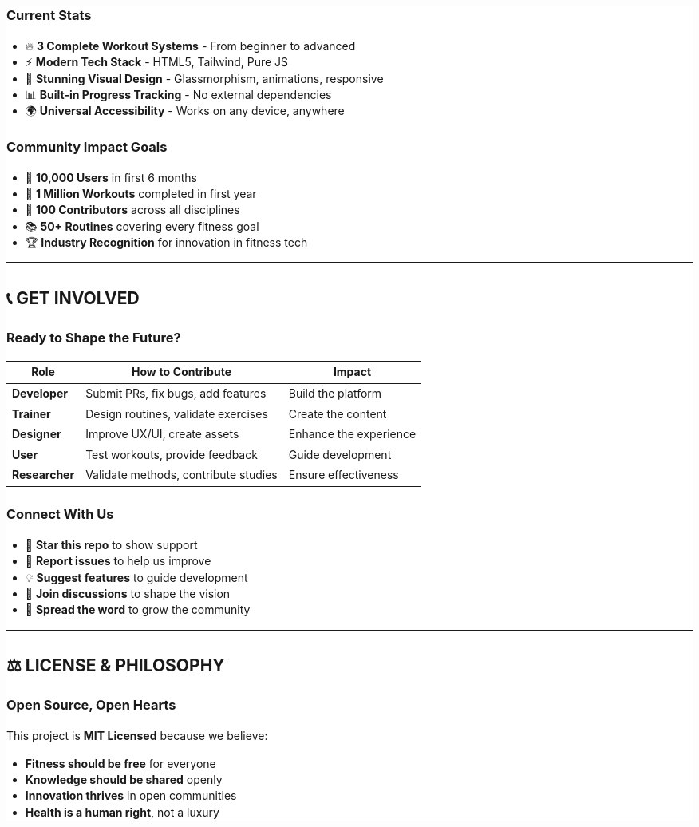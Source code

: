 ### **Current Stats**
- 🔥 **3 Complete Workout Systems** - From beginner to advanced
- ⚡ **Modern Tech Stack** - HTML5, Tailwind, Pure JS
- 🎨 **Stunning Visual Design** - Glassmorphism, animations, responsive
- 📊 **Built-in Progress Tracking** - No external dependencies
- 🌍 **Universal Accessibility** - Works on any device, anywhere

### **Community Impact Goals**
- 🎯 **10,000 Users** in first 6 months
- 💪 **1 Million Workouts** completed in first year  
- 🌟 **100 Contributors** across all disciplines
- 📚 **50+ Routines** covering every fitness goal
- 🏆 **Industry Recognition** for innovation in fitness tech

---

## 📞 **GET INVOLVED**

### **Ready to Shape the Future?**

| **Role** | **How to Contribute** | **Impact** |
|----------|----------------------|-------------|
| **Developer** | Submit PRs, fix bugs, add features | Build the platform |
| **Trainer** | Design routines, validate exercises | Create the content |
| **Designer** | Improve UX/UI, create assets | Enhance the experience |
| **User** | Test workouts, provide feedback | Guide development |
| **Researcher** | Validate methods, contribute studies | Ensure effectiveness |

### **Connect With Us**

- 🌟 **Star this repo** to show support
- 🐛 **Report issues** to help us improve  
- 💡 **Suggest features** to guide development
- 🤝 **Join discussions** to shape the vision
- 📢 **Spread the word** to grow the community

---

## ⚖️ **LICENSE & PHILOSOPHY**

### **Open Source, Open Hearts**

This project is **MIT Licensed** because we believe:

- **Fitness should be free** for everyone
- **Knowledge should be shared** openly  
- **Innovation thrives** in open communities
- **Health is a human right**, not a luxury
